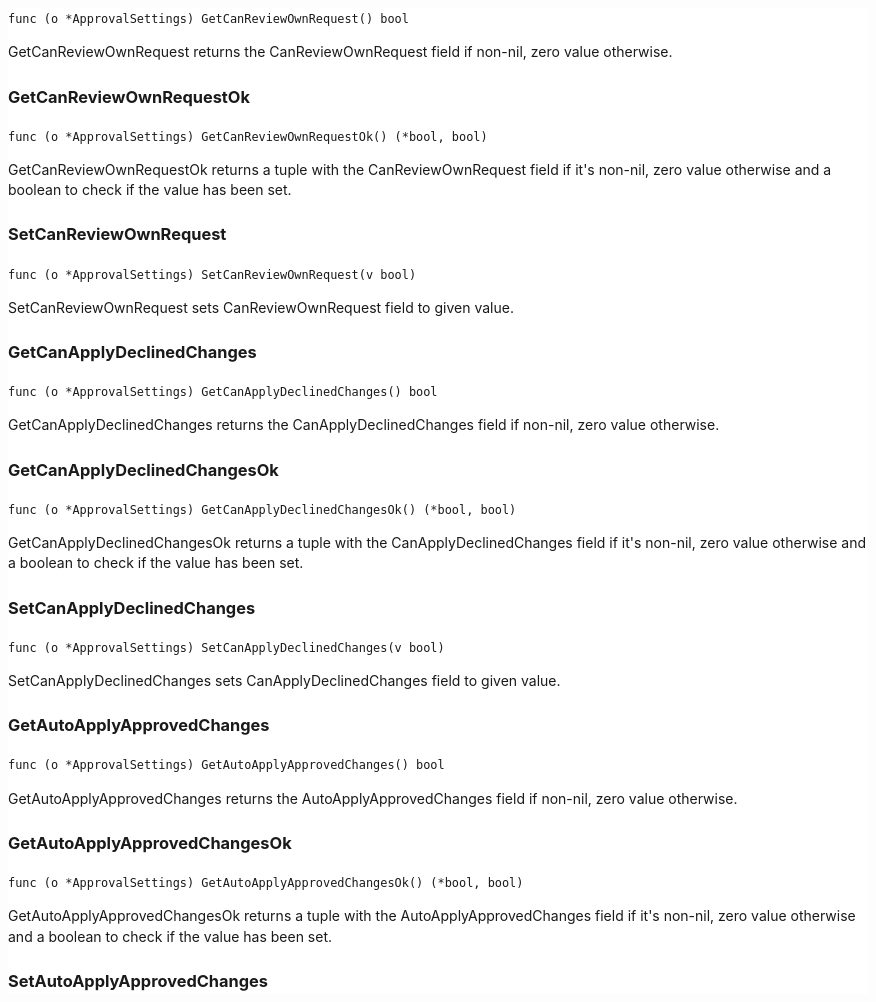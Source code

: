 `func (o *ApprovalSettings) GetCanReviewOwnRequest() bool`

GetCanReviewOwnRequest returns the CanReviewOwnRequest field if non-nil, zero value otherwise.

### GetCanReviewOwnRequestOk

`func (o *ApprovalSettings) GetCanReviewOwnRequestOk() (*bool, bool)`

GetCanReviewOwnRequestOk returns a tuple with the CanReviewOwnRequest field if it's non-nil, zero value otherwise
and a boolean to check if the value has been set.

### SetCanReviewOwnRequest

`func (o *ApprovalSettings) SetCanReviewOwnRequest(v bool)`

SetCanReviewOwnRequest sets CanReviewOwnRequest field to given value.


### GetCanApplyDeclinedChanges

`func (o *ApprovalSettings) GetCanApplyDeclinedChanges() bool`

GetCanApplyDeclinedChanges returns the CanApplyDeclinedChanges field if non-nil, zero value otherwise.

### GetCanApplyDeclinedChangesOk

`func (o *ApprovalSettings) GetCanApplyDeclinedChangesOk() (*bool, bool)`

GetCanApplyDeclinedChangesOk returns a tuple with the CanApplyDeclinedChanges field if it's non-nil, zero value otherwise
and a boolean to check if the value has been set.

### SetCanApplyDeclinedChanges

`func (o *ApprovalSettings) SetCanApplyDeclinedChanges(v bool)`

SetCanApplyDeclinedChanges sets CanApplyDeclinedChanges field to given value.


### GetAutoApplyApprovedChanges

`func (o *ApprovalSettings) GetAutoApplyApprovedChanges() bool`

GetAutoApplyApprovedChanges returns the AutoApplyApprovedChanges field if non-nil, zero value otherwise.

### GetAutoApplyApprovedChangesOk

`func (o *ApprovalSettings) GetAutoApplyApprovedChangesOk() (*bool, bool)`

GetAutoApplyApprovedChangesOk returns a tuple with the AutoApplyApprovedChanges field if it's non-nil, zero value otherwise
and a boolean to check if the value has been set.

### SetAutoApplyApprovedChanges
